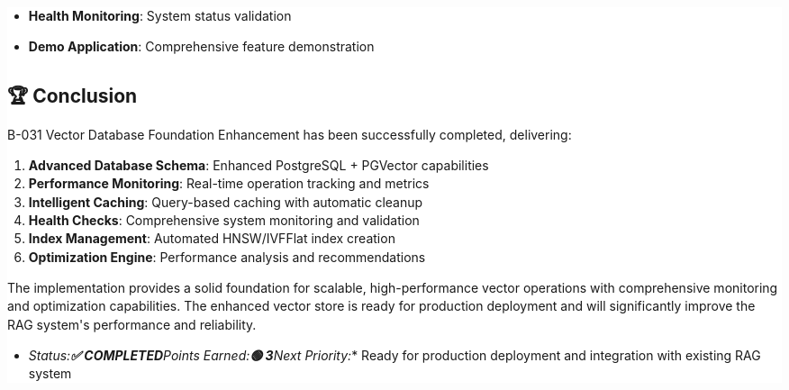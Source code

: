 - **Health Monitoring**: System status validation

- **Demo Application**: Comprehensive feature demonstration

## 🏆 Conclusion

B-031 Vector Database Foundation Enhancement has been successfully completed, delivering:

1. **Advanced Database Schema**: Enhanced PostgreSQL + PGVector capabilities
2. **Performance Monitoring**: Real-time operation tracking and metrics
3. **Intelligent Caching**: Query-based caching with automatic cleanup
4. **Health Checks**: Comprehensive system monitoring and validation
5. **Index Management**: Automated HNSW/IVFFlat index creation
6. **Optimization Engine**: Performance analysis and recommendations

The implementation provides a solid foundation for scalable, high-performance vector operations with comprehensive
monitoring and optimization capabilities. The enhanced vector store is ready for production deployment and will
significantly improve the RAG system's performance and reliability.

- *Status:**✅ COMPLETED**Points Earned:**🟢 3**Next Priority:** Ready for production deployment and integration with existing RAG system
